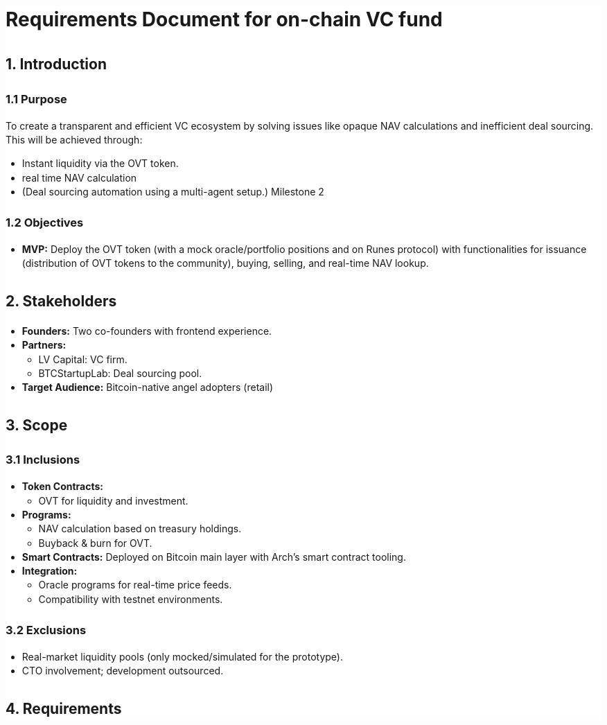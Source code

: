 # **Requirements Document for on-chain VC fund**

## **1. Introduction**

### **1.1 Purpose**

To create a transparent and efficient VC ecosystem by solving issues like opaque NAV calculations and inefficient deal sourcing. This will be achieved through:

- Instant liquidity via the OVT token.
- real time NAV calculation
- (Deal sourcing automation using a multi-agent setup.) Milestone 2

### **1.2 Objectives**

- **MVP:** Deploy the OVT token (with a mock oracle/portfolio positions and on Runes protocol) with functionalities for issuance (distribution of OVT tokens to the community), buying, selling, and real-time NAV lookup.


## **2. Stakeholders**

- **Founders:** Two co-founders with frontend experience.
- **Partners:**
    - LV Capital: VC firm.
    - BTCStartupLab: Deal sourcing pool.
- **Target Audience:** Bitcoin-native angel adopters (retail)

## **3. Scope**

### **3.1 Inclusions**

- **Token Contracts:**
    - OVT for liquidity and investment.
- **Programs:**
    - NAV calculation based on treasury holdings.
    - Buyback & burn for OVT.
- **Smart Contracts:** Deployed on Bitcoin main layer with Arch’s smart contract tooling.
- **Integration:**
    - Oracle programs for real-time price feeds.
    - Compatibility with testnet environments.

### **3.2 Exclusions**

- Real-market liquidity pools (only mocked/simulated for the prototype).
- CTO involvement; development outsourced.

## **4. Requirements**
